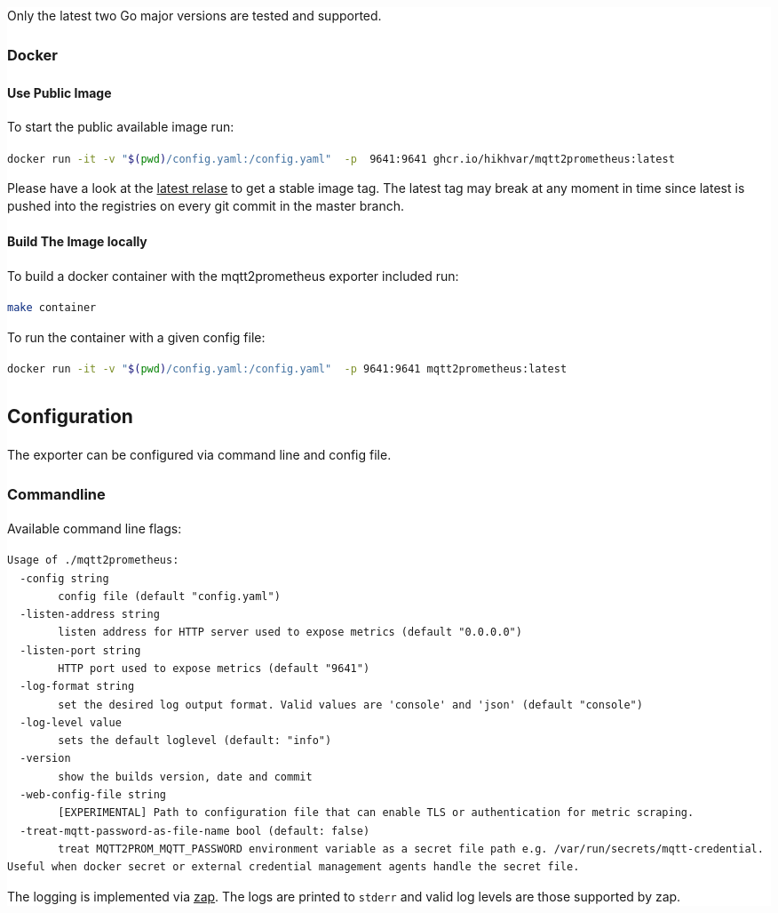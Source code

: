 Only the latest two Go major versions are tested and supported. 

### Docker

#### Use Public Image

To start the public available image run:
```bash
docker run -it -v "$(pwd)/config.yaml:/config.yaml"  -p  9641:9641 ghcr.io/hikhvar/mqtt2prometheus:latest 
```
Please have a look at the [latest relase](https://github.com/hikhvar/mqtt2prometheus/releases/latest) to get a stable image tag. The latest tag may break at any moment in time since latest is pushed into the registries on every git commit in the master branch. 

#### Build The Image locally
To build a docker container with the mqtt2prometheus exporter included run:

```bash
make container
```

To run the container with a given config file:

```bash
docker run -it -v "$(pwd)/config.yaml:/config.yaml"  -p 9641:9641 mqtt2prometheus:latest 
```

## Configuration
The exporter can be configured via command line and config file. 

### Commandline
Available command line flags:

```text
Usage of ./mqtt2prometheus:
  -config string
        config file (default "config.yaml")
  -listen-address string
        listen address for HTTP server used to expose metrics (default "0.0.0.0")
  -listen-port string
        HTTP port used to expose metrics (default "9641")
  -log-format string
        set the desired log output format. Valid values are 'console' and 'json' (default "console")
  -log-level value
        sets the default loglevel (default: "info")
  -version
        show the builds version, date and commit
  -web-config-file string
        [EXPERIMENTAL] Path to configuration file that can enable TLS or authentication for metric scraping.
  -treat-mqtt-password-as-file-name bool (default: false)
        treat MQTT2PROM_MQTT_PASSWORD environment variable as a secret file path e.g. /var/run/secrets/mqtt-credential. Useful when docker secret or external credential management agents handle the secret file. 
```
The logging is implemented via [zap](https://github.com/uber-go/zap). The logs are printed to `stderr` and valid log levels are
those supported by zap.  
